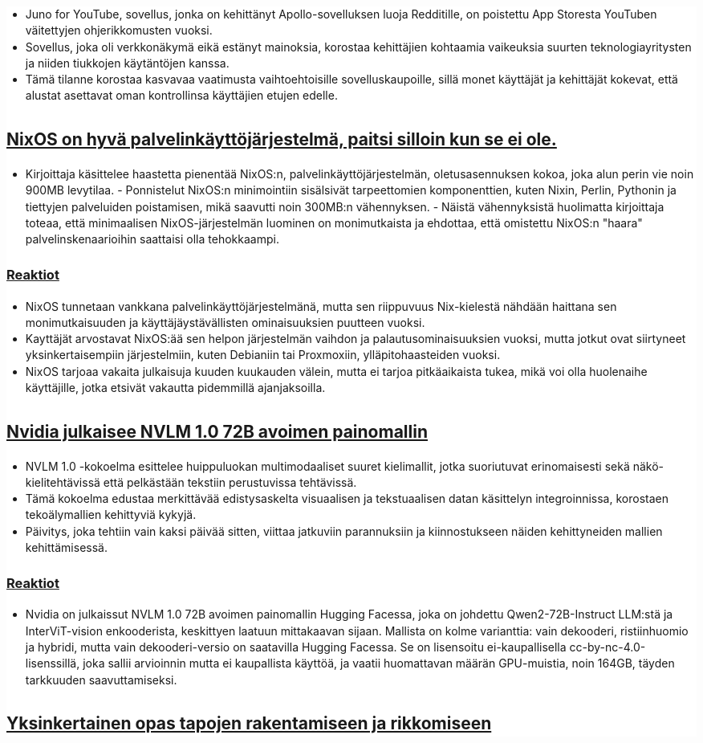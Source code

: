 - Juno for YouTube, sovellus, jonka on kehittänyt Apollo-sovelluksen luoja Redditille, on poistettu App Storesta YouTuben väitettyjen ohjerikkomusten vuoksi.
- Sovellus, joka oli verkkonäkymä eikä estänyt mainoksia, korostaa kehittäjien kohtaamia vaikeuksia suurten teknologiayritysten ja niiden tiukkojen käytäntöjen kanssa.
- Tämä tilanne korostaa kasvavaa vaatimusta vaihtoehtoisille sovelluskaupoille, sillä monet käyttäjät ja kehittäjät kokevat, että alustat asettavat oman kontrollinsa käyttäjien etujen edelle.

## [NixOS on hyvä palvelinkäyttöjärjestelmä, paitsi silloin kun se ei ole.](https://sidhion.com/blog/posts/nixos_server_issues/)

- Kirjoittaja käsittelee haastetta pienentää NixOS:n, palvelinkäyttöjärjestelmän, oletusasennuksen kokoa, joka alun perin vie noin 900MB levytilaa. - Ponnistelut NixOS:n minimointiin sisälsivät tarpeettomien komponenttien, kuten Nixin, Perlin, Pythonin ja tiettyjen palveluiden poistamisen, mikä saavutti noin 300MB:n vähennyksen. - Näistä vähennyksistä huolimatta kirjoittaja toteaa, että minimaalisen NixOS-järjestelmän luominen on monimutkaista ja ehdottaa, että omistettu NixOS:n "haara" palvelinskenaarioihin saattaisi olla tehokkaampi.

### [Reaktiot](https://news.ycombinator.com/item?id=41717050)

- NixOS tunnetaan vankkana palvelinkäyttöjärjestelmänä, mutta sen riippuvuus Nix-kielestä nähdään haittana sen monimutkaisuuden ja käyttäjäystävällisten ominaisuuksien puutteen vuoksi.
- Kayttäjät arvostavat NixOS:ää sen helpon järjestelmän vaihdon ja palautusominaisuuksien vuoksi, mutta jotkut ovat siirtyneet yksinkertaisempiin järjestelmiin, kuten Debianiin tai Proxmoxiin, ylläpitohaasteiden vuoksi.
- NixOS tarjoaa vakaita julkaisuja kuuden kuukauden välein, mutta ei tarjoa pitkäaikaista tukea, mikä voi olla huolenaihe käyttäjille, jotka etsivät vakautta pidemmillä ajanjaksoilla.

## [Nvidia julkaisee NVLM 1.0 72B avoimen painomallin](https://huggingface.co/nvidia/NVLM-D-72B)

- NVLM 1.0 -kokoelma esittelee huippuluokan multimodaaliset suuret kielimallit, jotka suoriutuvat erinomaisesti sekä näkö-kielitehtävissä että pelkästään tekstiin perustuvissa tehtävissä.
- Tämä kokoelma edustaa merkittävää edistysaskelta visuaalisen ja tekstuaalisen datan käsittelyn integroinnissa, korostaen tekoälymallien kehittyviä kykyjä.
- Päivitys, joka tehtiin vain kaksi päivää sitten, viittaa jatkuviin parannuksiin ja kiinnostukseen näiden kehittyneiden mallien kehittämisessä.

### [Reaktiot](https://news.ycombinator.com/item?id=41716975)

- Nvidia on julkaissut NVLM 1.0 72B avoimen painomallin Hugging Facessa, joka on johdettu Qwen2-72B-Instruct LLM:stä ja InterViT-vision enkooderista, keskittyen laatuun mittakaavan sijaan. Mallista on kolme varianttia: vain dekooderi, ristiinhuomio ja hybridi, mutta vain dekooderi-versio on saatavilla Hugging Facessa. Se on lisensoitu ei-kaupallisella cc-by-nc-4.0-lisenssillä, joka sallii arvioinnin mutta ei kaupallista käyttöä, ja vaatii huomattavan määrän GPU-muistia, noin 164GB, täyden tarkkuuden saavuttamiseksi.

## [Yksinkertainen opas tapojen rakentamiseen ja rikkomiseen](https://alexy.tech/posts/the-simple-guide-to-building-and-breaking-habits/)
